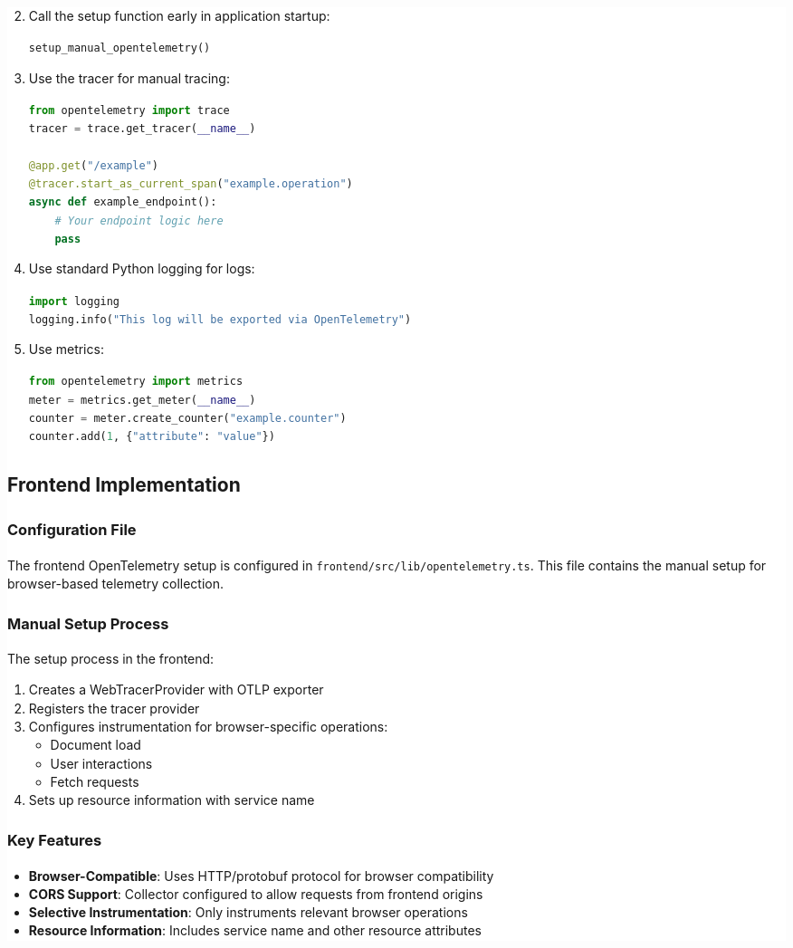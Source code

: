 2. Call the setup function early in application startup:
   ```python
   setup_manual_opentelemetry()
   ```

3. Use the tracer for manual tracing:
   ```python
   from opentelemetry import trace
   tracer = trace.get_tracer(__name__)
   
   @app.get("/example")
   @tracer.start_as_current_span("example.operation")
   async def example_endpoint():
       # Your endpoint logic here
       pass
   ```

4. Use standard Python logging for logs:
   ```python
   import logging
   logging.info("This log will be exported via OpenTelemetry")
   ```

5. Use metrics:
   ```python
   from opentelemetry import metrics
   meter = metrics.get_meter(__name__)
   counter = meter.create_counter("example.counter")
   counter.add(1, {"attribute": "value"})
   ```

## Frontend Implementation

### Configuration File

The frontend OpenTelemetry setup is configured in `frontend/src/lib/opentelemetry.ts`. This file contains the manual setup for browser-based telemetry collection.

### Manual Setup Process

The setup process in the frontend:

1. Creates a WebTracerProvider with OTLP exporter
2. Registers the tracer provider
3. Configures instrumentation for browser-specific operations:
   - Document load
   - User interactions
   - Fetch requests
4. Sets up resource information with service name

### Key Features

- **Browser-Compatible**: Uses HTTP/protobuf protocol for browser compatibility
- **CORS Support**: Collector configured to allow requests from frontend origins
- **Selective Instrumentation**: Only instruments relevant browser operations
- **Resource Information**: Includes service name and other resource attributes
